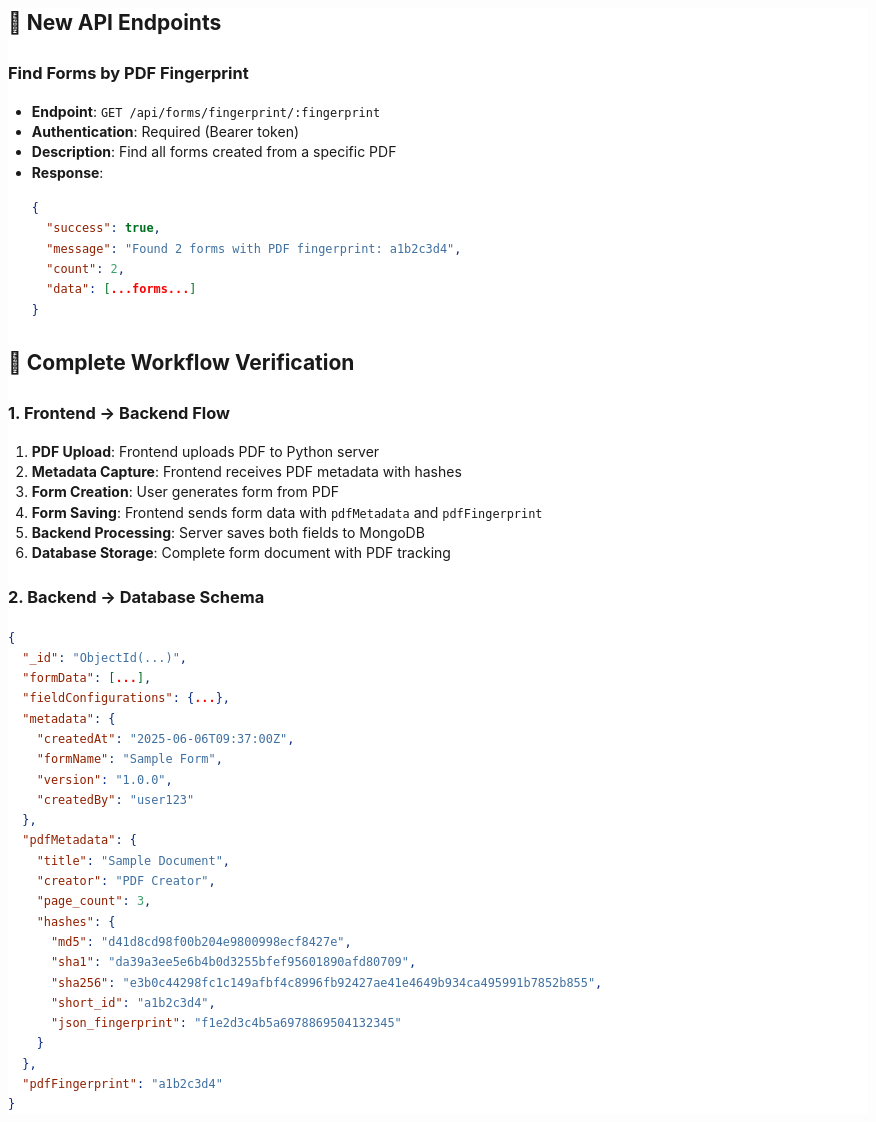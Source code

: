 ## 🚀 New API Endpoints

### Find Forms by PDF Fingerprint
- **Endpoint**: `GET /api/forms/fingerprint/:fingerprint`
- **Authentication**: Required (Bearer token)
- **Description**: Find all forms created from a specific PDF
- **Response**: 
  ```json
  {
    "success": true,
    "message": "Found 2 forms with PDF fingerprint: a1b2c3d4",
    "count": 2,
    "data": [...forms...]
  }
  ```

## 🔄 Complete Workflow Verification

### 1. Frontend → Backend Flow
1. **PDF Upload**: Frontend uploads PDF to Python server
2. **Metadata Capture**: Frontend receives PDF metadata with hashes
3. **Form Creation**: User generates form from PDF
4. **Form Saving**: Frontend sends form data with `pdfMetadata` and `pdfFingerprint`
5. **Backend Processing**: Server saves both fields to MongoDB
6. **Database Storage**: Complete form document with PDF tracking

### 2. Backend → Database Schema
```json
{
  "_id": "ObjectId(...)",
  "formData": [...],
  "fieldConfigurations": {...},
  "metadata": {
    "createdAt": "2025-06-06T09:37:00Z",
    "formName": "Sample Form",
    "version": "1.0.0",
    "createdBy": "user123"
  },
  "pdfMetadata": {
    "title": "Sample Document",
    "creator": "PDF Creator",
    "page_count": 3,
    "hashes": {
      "md5": "d41d8cd98f00b204e9800998ecf8427e",
      "sha1": "da39a3ee5e6b4b0d3255bfef95601890afd80709",
      "sha256": "e3b0c44298fc1c149afbf4c8996fb92427ae41e4649b934ca495991b7852b855",
      "short_id": "a1b2c3d4",
      "json_fingerprint": "f1e2d3c4b5a6978869504132345"
    }
  },
  "pdfFingerprint": "a1b2c3d4"
}
```

